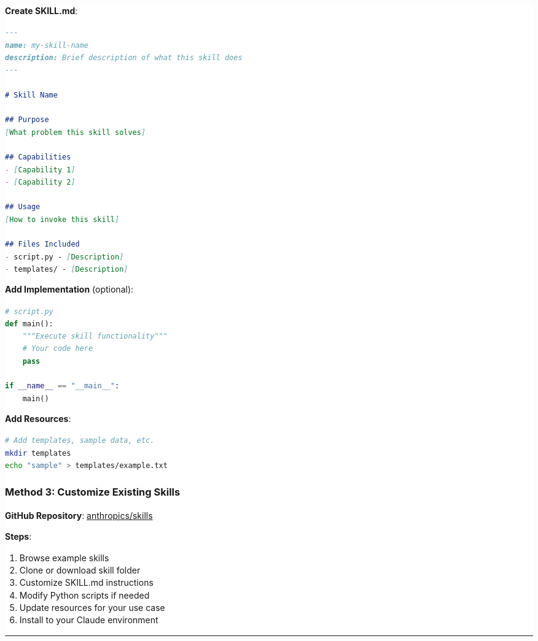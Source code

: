 **Create SKILL.md**:
```markdown
---
name: my-skill-name
description: Brief description of what this skill does
---

# Skill Name

## Purpose
[What problem this skill solves]

## Capabilities
- [Capability 1]
- [Capability 2]

## Usage
[How to invoke this skill]

## Files Included
- script.py - [Description]
- templates/ - [Description]
```

**Add Implementation** (optional):
```python
# script.py
def main():
    """Execute skill functionality"""
    # Your code here
    pass

if __name__ == "__main__":
    main()
```

**Add Resources**:
```bash
# Add templates, sample data, etc.
mkdir templates
echo "sample" > templates/example.txt
```

### Method 3: Customize Existing Skills

**GitHub Repository**: [anthropics/skills](https://github.com/anthropics/skills)

**Steps**:
1. Browse example skills
2. Clone or download skill folder
3. Customize SKILL.md instructions
4. Modify Python scripts if needed
5. Update resources for your use case
6. Install to your Claude environment

---